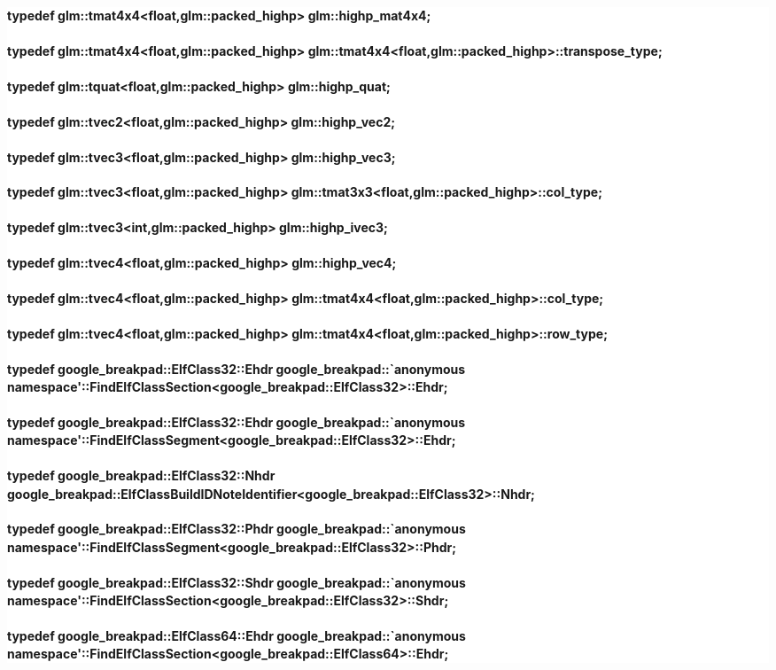 #### typedef glm::tmat4x4<float,glm::packed_highp> glm::highp_mat4x4;

#### typedef glm::tmat4x4<float,glm::packed_highp> glm::tmat4x4<float,glm::packed_highp>::transpose_type;

#### typedef glm::tquat<float,glm::packed_highp> glm::highp_quat;

#### typedef glm::tvec2<float,glm::packed_highp> glm::highp_vec2;

#### typedef glm::tvec3<float,glm::packed_highp> glm::highp_vec3;

#### typedef glm::tvec3<float,glm::packed_highp> glm::tmat3x3<float,glm::packed_highp>::col_type;

#### typedef glm::tvec3<int,glm::packed_highp> glm::highp_ivec3;

#### typedef glm::tvec4<float,glm::packed_highp> glm::highp_vec4;

#### typedef glm::tvec4<float,glm::packed_highp> glm::tmat4x4<float,glm::packed_highp>::col_type;

#### typedef glm::tvec4<float,glm::packed_highp> glm::tmat4x4<float,glm::packed_highp>::row_type;

#### typedef google_breakpad::ElfClass32::Ehdr google_breakpad::`anonymous namespace'::FindElfClassSection<google_breakpad::ElfClass32>::Ehdr;

#### typedef google_breakpad::ElfClass32::Ehdr google_breakpad::`anonymous namespace'::FindElfClassSegment<google_breakpad::ElfClass32>::Ehdr;

#### typedef google_breakpad::ElfClass32::Nhdr google_breakpad::ElfClassBuildIDNoteIdentifier<google_breakpad::ElfClass32>::Nhdr;

#### typedef google_breakpad::ElfClass32::Phdr google_breakpad::`anonymous namespace'::FindElfClassSegment<google_breakpad::ElfClass32>::Phdr;

#### typedef google_breakpad::ElfClass32::Shdr google_breakpad::`anonymous namespace'::FindElfClassSection<google_breakpad::ElfClass32>::Shdr;

#### typedef google_breakpad::ElfClass64::Ehdr google_breakpad::`anonymous namespace'::FindElfClassSection<google_breakpad::ElfClass64>::Ehdr;
